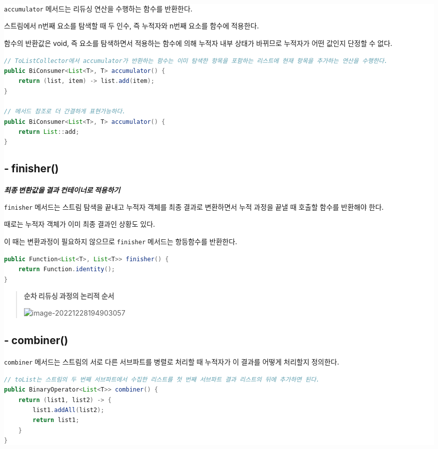 `accumulator` 메서드는 리듀싱 연산을 수행하는 함수를 반환한다.

스트림에서 n번째 요소를 탐색할 때 두 인수, 즉 누적자와 n번째 요소를 함수에 적용한다.

함수의 반환값은 void, 즉 요소를 탐색하면서 적용하는 함수에 의해 누적자 내부 상태가 바뀌므로 누적자가 어떤 값인지 단정할 수 없다.

```java
// ToListCollector에서 accumulator가 반환하는 함수는 이미 탐색한 항목을 포함하는 리스트에 현재 항목을 추가하는 연산을 수행한다.
public BiConsumer<List<T>, T> accumulator() {
    return (list, item) -> list.add(item);
}

// 메서드 참조로 더 간결하게 표현가능하다.
public BiConsumer<List<T>, T> accumulator() {
	return List::add;
}
```



## - finisher()

***최종 변환값을 결과 컨테이너로 적용하기***

`finisher` 메서드는 스트림 탐색을 끝내고 누적자 객체를 최종 결과로 변환하면서 누적 과정을 끝낼 때 호출할 함수를 반환해야 한다.

때로는 누적자 객체가 이미 최종 결과인 상황도 있다.

이 때는 변환과정이 필요하지 않으므로 `finisher` 메서드는 항등함수를 반환한다.

```java
public Function<List<T>, List<T>> finisher() {
    return Function.identity();
}
```



>   **순차 리듀싱 과정의 논리적 순서**
>
>   ![image-20221228194903057](/Users/a1101716/Desktop/TIL_IMG/image-20221228194903057.png)



## - combiner()

`combiner` 메서드는 스트림의 서로 다른 서브파트를 병렬로 처리할 때 누적자가 이 결과를 어떻게 처리할지 정의한다.

```java
// toList는 스트림의 두 번째 서브파트에서 수집한 리스트를 첫 번째 서브파트 결과 리스트의 뒤에 추가하면 된다.
public BinaryOperator<List<T>> combiner() {
    return (list1, list2) -> {
        list1.addAll(list2);
        return list1;
    }
}
```



